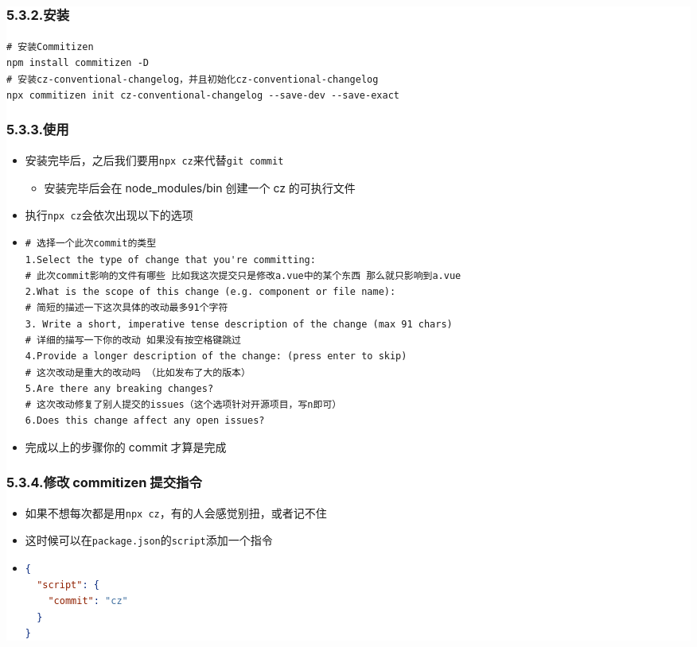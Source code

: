 ### 5.3.2.安装

```shell
# 安装Commitizen
npm install commitizen -D
# 安装cz-conventional-changelog，并且初始化cz-conventional-changelog
npx commitizen init cz-conventional-changelog --save-dev --save-exact
```

### 5.3.3.使用

- 安装完毕后，之后我们要用`npx cz`来代替`git commit`

  - 安装完毕后会在 node_modules/bin 创建一个 cz 的可执行文件

- 执行`npx cz`会依次出现以下的选项

- ```shell
  # 选择一个此次commit的类型
  1.Select the type of change that you're committing:
  # 此次commit影响的文件有哪些 比如我这次提交只是修改a.vue中的某个东西 那么就只影响到a.vue
  2.What is the scope of this change (e.g. component or file name):
  # 简短的描述一下这次具体的改动最多91个字符
  3. Write a short, imperative tense description of the change (max 91 chars)
  # 详细的描写一下你的改动 如果没有按空格键跳过
  4.Provide a longer description of the change: (press enter to skip)
  # 这次改动是重大的改动吗 （比如发布了大的版本）
  5.Are there any breaking changes?
  # 这次改动修复了别人提交的issues（这个选项针对开源项目，写n即可）
  6.Does this change affect any open issues?
  ```

- 完成以上的步骤你的 commit 才算是完成

### 5.3.4.修改 commitizen 提交指令

- 如果不想每次都是用`npx cz`，有的人会感觉别扭，或者记不住

- 这时候可以在`package.json`的`script`添加一个指令

- ```json
  {
    "script": {
      "commit": "cz"
    }
  }
  ```
